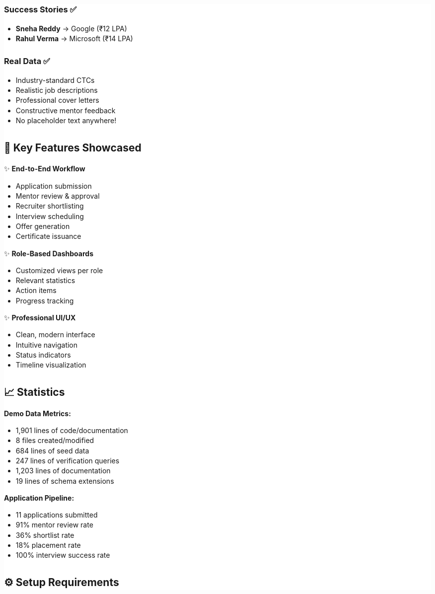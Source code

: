 ### Success Stories ✅
- **Sneha Reddy** → Google (₹12 LPA)
- **Rahul Verma** → Microsoft (₹14 LPA)

### Real Data ✅
- Industry-standard CTCs
- Realistic job descriptions
- Professional cover letters
- Constructive mentor feedback
- No placeholder text anywhere!

## 🎯 Key Features Showcased

✨ **End-to-End Workflow**
- Application submission
- Mentor review & approval
- Recruiter shortlisting
- Interview scheduling
- Offer generation
- Certificate issuance

✨ **Role-Based Dashboards**
- Customized views per role
- Relevant statistics
- Action items
- Progress tracking

✨ **Professional UI/UX**
- Clean, modern interface
- Intuitive navigation
- Status indicators
- Timeline visualization

## 📈 Statistics

**Demo Data Metrics:**
- 1,901 lines of code/documentation
- 8 files created/modified
- 684 lines of seed data
- 247 lines of verification queries
- 1,203 lines of documentation
- 19 lines of schema extensions

**Application Pipeline:**
- 11 applications submitted
- 91% mentor review rate
- 36% shortlist rate
- 18% placement rate
- 100% interview success rate

## ⚙️ Setup Requirements
